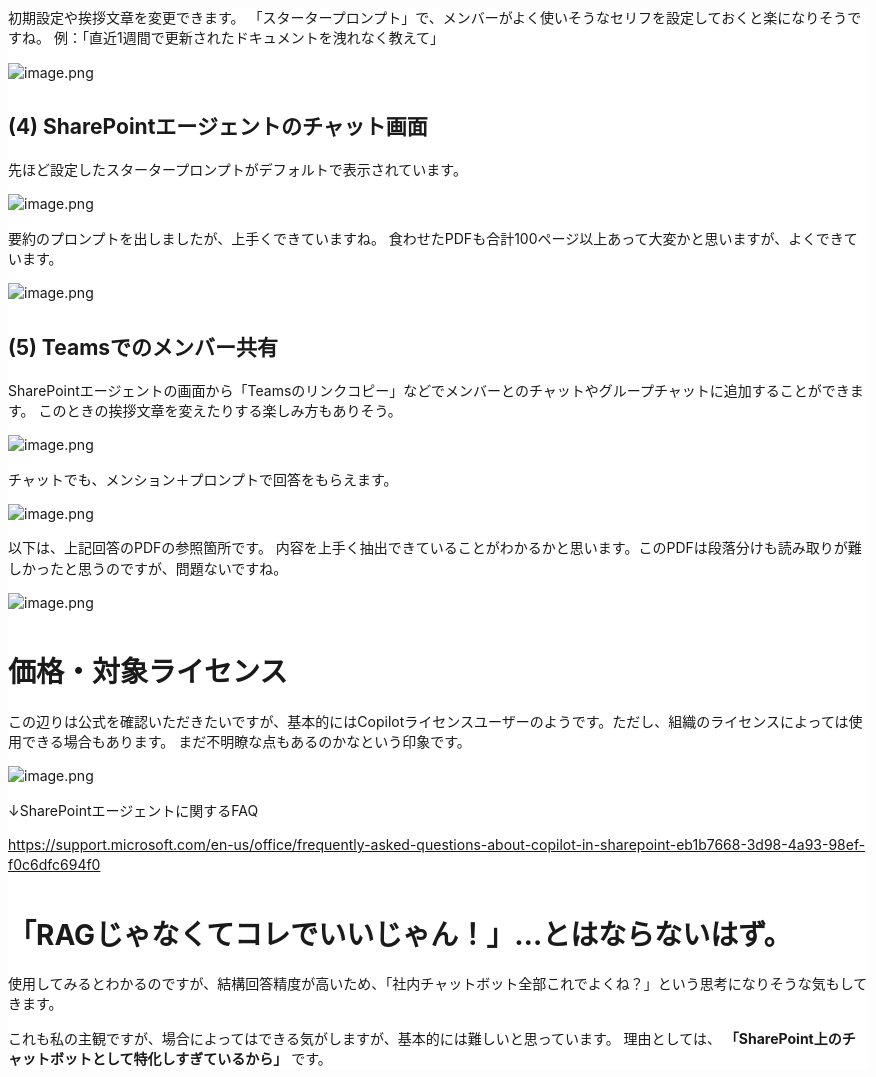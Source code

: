 初期設定や挨拶文章を変更できます。
「スタータープロンプト」で、メンバーがよく使いそうなセリフを設定しておくと楽になりそうですね。
例：「直近1週間で更新されたドキュメントを洩れなく教えて」

![image.png](https://qiita-image-store.s3.ap-northeast-1.amazonaws.com/0/3780099/14c40c50-87bb-4abb-a32f-2334aecebf0a.png)

## (4) SharePointエージェントのチャット画面

先ほど設定したスタータープロンプトがデフォルトで表示されています。

![image.png](https://qiita-image-store.s3.ap-northeast-1.amazonaws.com/0/3780099/db5a5d87-527d-4832-b726-afe9d85c023d.png)

要約のプロンプトを出しましたが、上手くできていますね。
食わせたPDFも合計100ページ以上あって大変かと思いますが、よくできています。

![image.png](https://qiita-image-store.s3.ap-northeast-1.amazonaws.com/0/3780099/fb0c66a5-1139-41d0-9e95-d7279fc05cbc.png)

## (5) Teamsでのメンバー共有

SharePointエージェントの画面から「Teamsのリンクコピー」などでメンバーとのチャットやグループチャットに追加することができます。
このときの挨拶文章を変えたりする楽しみ方もありそう。

![image.png](https://qiita-image-store.s3.ap-northeast-1.amazonaws.com/0/3780099/805a4cf8-c2a1-4ba0-b476-2f6736e53e72.png)

チャットでも、メンション＋プロンプトで回答をもらえます。

![image.png](https://qiita-image-store.s3.ap-northeast-1.amazonaws.com/0/3780099/67ea32e7-79e7-4a90-833f-c550eff31969.png)

以下は、上記回答のPDFの参照箇所です。
内容を上手く抽出できていることがわかるかと思います。このPDFは段落分けも読み取りが難しかったと思うのですが、問題ないですね。

![image.png](https://qiita-image-store.s3.ap-northeast-1.amazonaws.com/0/3780099/9e8be186-f145-458a-b83a-acccc28ec194.png)


# 価格・対象ライセンス

この辺りは公式を確認いただきたいですが、基本的にはCopilotライセンスユーザーのようです。ただし、組織のライセンスによっては使用できる場合もあります。
まだ不明瞭な点もあるのかなという印象です。

![image.png](https://qiita-image-store.s3.ap-northeast-1.amazonaws.com/0/3780099/b6ef9b98-9144-41c9-8c89-f83ed7d61b0d.png)

↓SharePointエージェントに関するFAQ

https://support.microsoft.com/en-us/office/frequently-asked-questions-about-copilot-in-sharepoint-eb1b7668-3d98-4a93-98ef-f0c6dfc694f0


# 「RAGじゃなくてコレでいいじゃん！」…とはならないはず。

使用してみるとわかるのですが、結構回答精度が高いため、「社内チャットボット全部これでよくね？」という思考になりそうな気もしてきます。

これも私の主観ですが、場合によってはできる気がしますが、基本的には難しいと思っています。
理由としては、 **「SharePoint上のチャットボットとして特化しすぎているから」** です。
